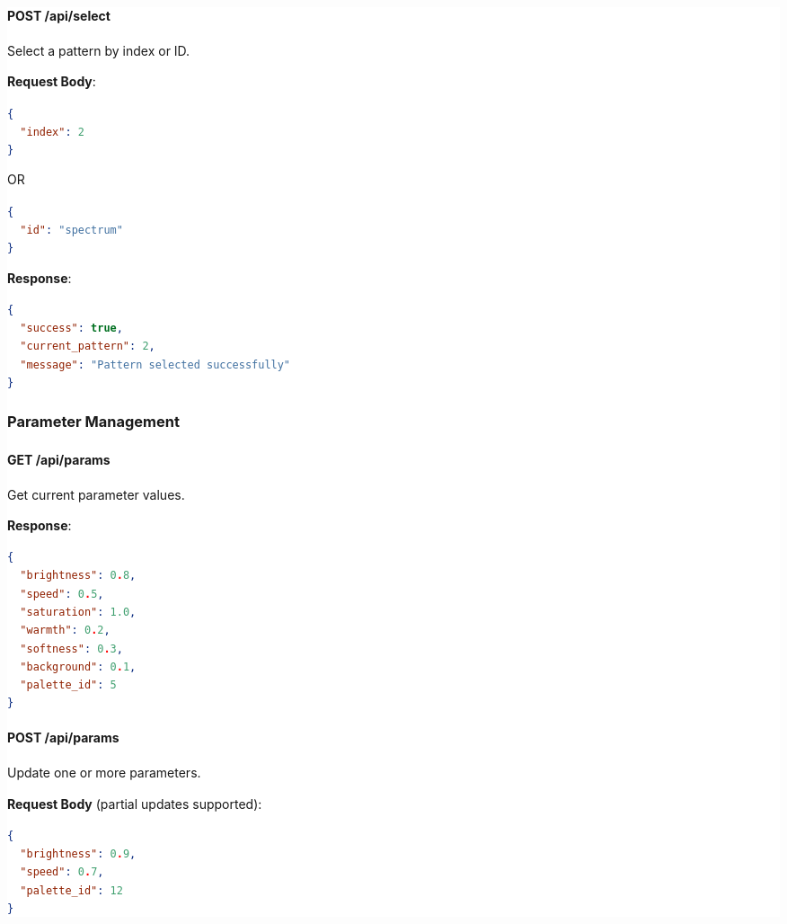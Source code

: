 #### POST /api/select
Select a pattern by index or ID.

**Request Body**:
```json
{
  "index": 2
}
```
OR
```json
{
  "id": "spectrum"
}
```

**Response**:
```json
{
  "success": true,
  "current_pattern": 2,
  "message": "Pattern selected successfully"
}
```

### Parameter Management

#### GET /api/params
Get current parameter values.

**Response**:
```json
{
  "brightness": 0.8,
  "speed": 0.5,
  "saturation": 1.0,
  "warmth": 0.2,
  "softness": 0.3,
  "background": 0.1,
  "palette_id": 5
}
```

#### POST /api/params
Update one or more parameters.

**Request Body** (partial updates supported):
```json
{
  "brightness": 0.9,
  "speed": 0.7,
  "palette_id": 12
}
```
